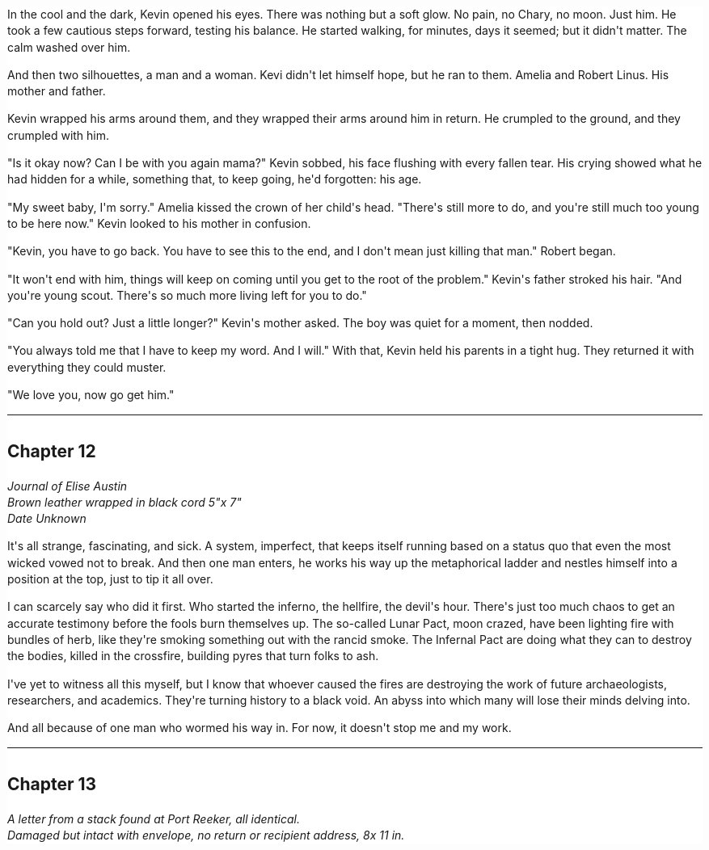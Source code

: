 In the cool and the dark, Kevin opened his eyes. There was nothing but a soft glow. No pain, no Chary, no moon. Just him. He took a few cautious steps forward, testing his balance. He started walking, for minutes, days it seemed; but it didn't matter. The calm washed over him.

And then two silhouettes, a man and a woman. Kevi didn't let himself hope, but he ran to them. Amelia and Robert Linus. His mother and father.

Kevin wrapped his arms around them, and they wrapped their arms around him in return. He crumpled to the ground, and they crumpled with him.

"Is it okay now? Can I be with you again mama?" Kevin sobbed, his face flushing with every fallen tear. His crying showed what he had hidden for a while, something that, to keep going, he'd forgotten: his age.

"My sweet baby, I'm sorry." Amelia kissed the crown of her child's head. "There's still more to do, and you're still much too young to be here now." Kevin looked to his mother in confusion.

"Kevin, you have to go back. You have to see this to the end, and I don't mean just killing that man." Robert began.

"It won't end with him, things will keep on coming until you get to the root of the problem." Kevin's father stroked his hair. "And you're young scout. There's so much more living left for you to do."

"Can you hold out? Just a little longer?" Kevin's mother asked. The boy was quiet for a moment, then nodded.

"You always told me that I have to keep my word. And I will." With that, Kevin held his parents in a tight hug. They returned it with everything they could muster.

"We love you, now go get him."

<hr>

## Chapter 12
*Journal of Elise Austin<br>Brown leather wrapped in black cord 5"x 7"<br>Date Unknown*

It's all strange, fascinating, and sick. A system, imperfect, that keeps itself running based on a status quo that even the most wicked vowed not to break. And then one man enters, he works his way up the metaphorical ladder and nestles himself into a position at the top, just to tip it all over. 

I can scarcely say who did it first. Who started the inferno, the hellfire, the devil's hour. There's just too much chaos to get an accurate testimony before the fools burn themselves up. The so-called Lunar Pact, moon crazed, have been lighting fire with bundles of herb, like they're smoking something out with the rancid smoke. The Infernal Pact are doing what they can to destroy the bodies, killed in the crossfire, building pyres that turn folks to ash. 

I've yet to witness all this myself, but I know that whoever caused the fires are destroying the work of future archaeologists, researchers, and academics. They're turning history to a black void. An abyss into which many will lose their minds delving into. 

And all because of one man who wormed his way in. For now, it doesn't stop me and my work. 

<hr>

## Chapter 13
*A letter from a stack found at Port Reeker, all identical.<br>Damaged but intact with envelope, no return or recipient address, 8x 11 in.*
